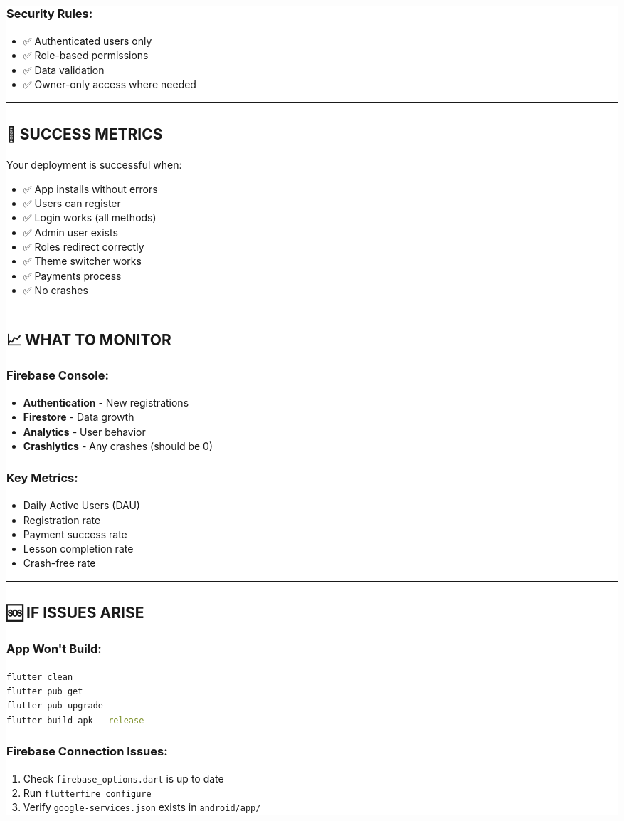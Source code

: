 ### Security Rules:
- ✅ Authenticated users only
- ✅ Role-based permissions
- ✅ Data validation
- ✅ Owner-only access where needed

---

## 🎯 SUCCESS METRICS

Your deployment is successful when:
- ✅ App installs without errors
- ✅ Users can register
- ✅ Login works (all methods)
- ✅ Admin user exists
- ✅ Roles redirect correctly
- ✅ Theme switcher works
- ✅ Payments process
- ✅ No crashes

---

## 📈 WHAT TO MONITOR

### Firebase Console:
- **Authentication** - New registrations
- **Firestore** - Data growth
- **Analytics** - User behavior
- **Crashlytics** - Any crashes (should be 0)

### Key Metrics:
- Daily Active Users (DAU)
- Registration rate
- Payment success rate
- Lesson completion rate
- Crash-free rate

---

## 🆘 IF ISSUES ARISE

### App Won't Build:
```bash
flutter clean
flutter pub get
flutter pub upgrade
flutter build apk --release
```

### Firebase Connection Issues:
1. Check `firebase_options.dart` is up to date
2. Run `flutterfire configure`
3. Verify `google-services.json` exists in `android/app/`
